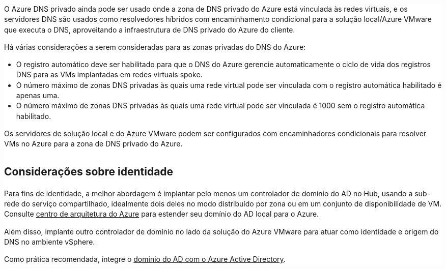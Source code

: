 O Azure DNS privado ainda pode ser usado onde a zona de DNS privado do Azure está vinculada às redes virtuais, e os servidores DNS são usados como resolvedores híbridos com encaminhamento condicional para a solução local/Azure VMware que executa o DNS, aproveitando a infraestrutura de DNS privado do Azure do cliente.

Há várias considerações a serem consideradas para as zonas privadas do DNS do Azure:

* O registro automático deve ser habilitado para que o DNS do Azure gerencie automaticamente o ciclo de vida dos registros DNS para as VMs implantadas em redes virtuais spoke.
* O número máximo de zonas DNS privadas às quais uma rede virtual pode ser vinculada com o registro automática habilitado é apenas uma.
* O número máximo de zonas DNS privadas às quais uma rede virtual pode ser vinculada é 1000 sem o registro automática habilitado.

Os servidores de solução local e do Azure VMware podem ser configurados com encaminhadores condicionais para resolver VMs no Azure para a zona de DNS privado do Azure.

## <a name="identity-considerations"></a>Considerações sobre identidade

Para fins de identidade, a melhor abordagem é implantar pelo menos um controlador de domínio do AD no Hub, usando a sub-rede do serviço compartilhado, idealmente dois deles no modo distribuído por zona ou em um conjunto de disponibilidade de VM. Consulte [centro de arquitetura do Azure](/azure/architecture/reference-architectures/identity/adds-extend-domain) para estender seu domínio do AD local para o Azure.

Além disso, implante outro controlador de domínio no lado da solução do Azure VMware para atuar como identidade e origem do DNS no ambiente vSphere.

Como prática recomendada, integre o [domínio do AD com o Azure Active Directory](/azure/architecture/reference-architectures/identity/azure-ad).


[Azure Architecture Center]: /azure/architecture/

[Hub & Spoke topology]: /azure/architecture/reference-architectures/hybrid-networking/hub-spoke

[Azure networking documentation]: ../networking/index.yml


